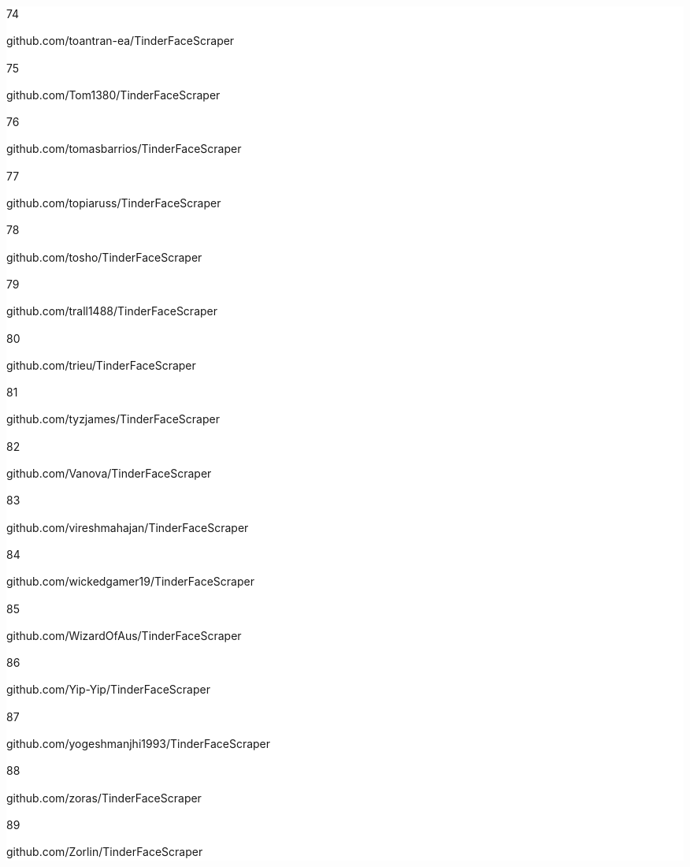 74

github.com/toantran-ea/TinderFaceScraper

75

github.com/Tom1380/TinderFaceScraper

76

github.com/tomasbarrios/TinderFaceScraper

77

github.com/topiaruss/TinderFaceScraper

78

github.com/tosho/TinderFaceScraper

79

github.com/trall1488/TinderFaceScraper

80

github.com/trieu/TinderFaceScraper

81

github.com/tyzjames/TinderFaceScraper

82

github.com/Vanova/TinderFaceScraper

83

github.com/vireshmahajan/TinderFaceScraper

84

github.com/wickedgamer19/TinderFaceScraper

85

github.com/WizardOfAus/TinderFaceScraper

86

github.com/Yip-Yip/TinderFaceScraper

87

github.com/yogeshmanjhi1993/TinderFaceScraper

88

github.com/zoras/TinderFaceScraper

89

github.com/Zorlin/TinderFaceScraper

